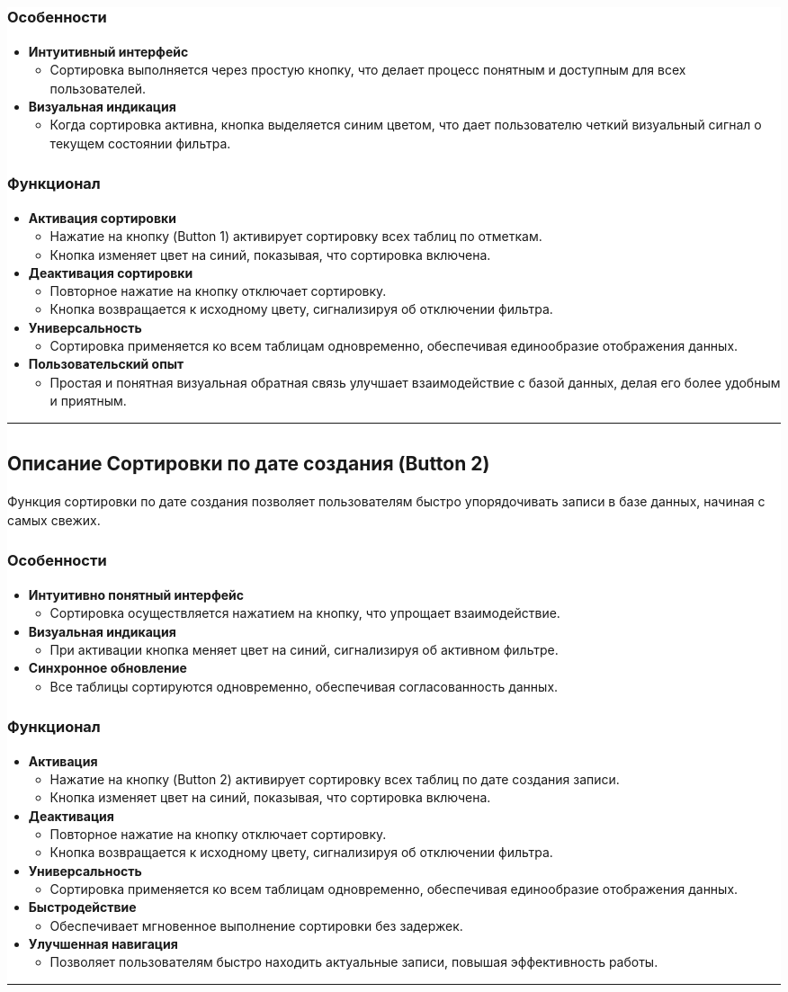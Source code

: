 ### Особенности
- **Интуитивный интерфейс**
    - Сортировка выполняется через простую кнопку, что делает процесс понятным и доступным для всех пользователей.
- **Визуальная индикация**
    - Когда сортировка активна, кнопка выделяется синим цветом, что дает пользователю четкий визуальный сигнал о текущем состоянии фильтра.

### Функционал
- **Активация сортировки**
    - Нажатие на кнопку (Button 1) активирует сортировку всех таблиц по отметкам.
    - Кнопка изменяет цвет на синий, показывая, что сортировка включена.
- **Деактивация сортировки**
    - Повторное нажатие на кнопку отключает сортировку.
    - Кнопка возвращается к исходному цвету, сигнализируя об отключении фильтра.
- **Универсальность**
    - Сортировка применяется ко всем таблицам одновременно, обеспечивая единообразие отображения данных.
- **Пользовательский опыт**
    - Простая и понятная визуальная обратная связь улучшает взаимодействие с базой данных, делая его более удобным и приятным.

---
## Описание Сортировки по дате создания (Button 2)
Функция сортировки по дате создания позволяет пользователям быстро упорядочивать записи в базе данных, начиная с самых свежих.

### Особенности
- **Интуитивно понятный интерфейс**
    - Сортировка осуществляется нажатием на кнопку, что упрощает взаимодействие.
- **Визуальная индикация**
    - При активации кнопка меняет цвет на синий, сигнализируя об активном фильтре.
- **Синхронное обновление**
    - Все таблицы сортируются одновременно, обеспечивая согласованность данных.

### Функционал
- **Активация**
    - Нажатие на кнопку (Button 2) активирует сортировку всех таблиц по дате создания записи.
    - Кнопка изменяет цвет на синий, показывая, что сортировка включена.
- **Деактивация**
    - Повторное нажатие на кнопку отключает сортировку.
    - Кнопка возвращается к исходному цвету, сигнализируя об отключении фильтра.
- **Универсальность**
    - Сортировка применяется ко всем таблицам одновременно, обеспечивая единообразие отображения данных.
- **Быстродействие**
    - Обеспечивает мгновенное выполнение сортировки без задержек.
- **Улучшенная навигация**
    - Позволяет пользователям быстро находить актуальные записи, повышая эффективность работы.

---